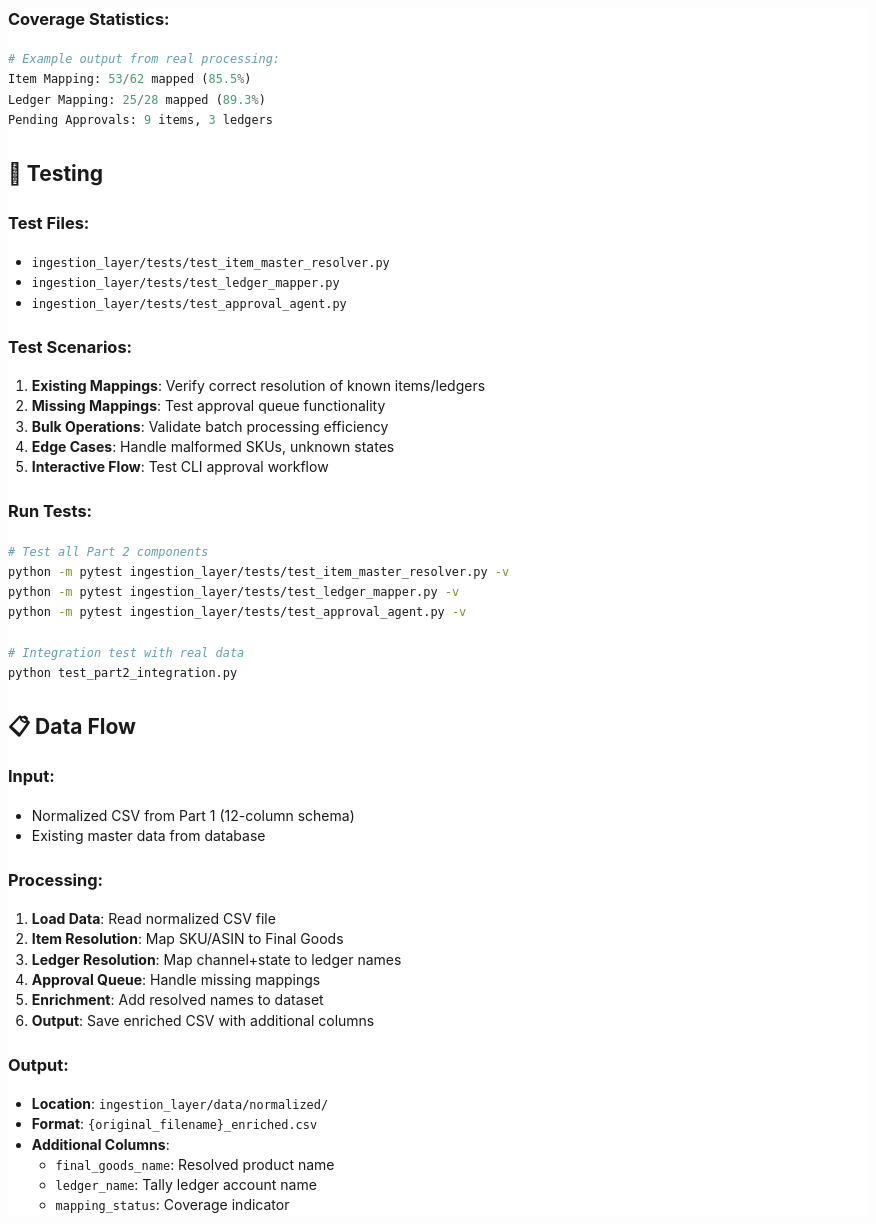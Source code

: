 ### **Coverage Statistics:**
```python
# Example output from real processing:
Item Mapping: 53/62 mapped (85.5%)
Ledger Mapping: 25/28 mapped (89.3%)
Pending Approvals: 9 items, 3 ledgers
```

## 🧪 Testing

### **Test Files:**
- `ingestion_layer/tests/test_item_master_resolver.py`
- `ingestion_layer/tests/test_ledger_mapper.py`
- `ingestion_layer/tests/test_approval_agent.py`

### **Test Scenarios:**
1. **Existing Mappings**: Verify correct resolution of known items/ledgers
2. **Missing Mappings**: Test approval queue functionality
3. **Bulk Operations**: Validate batch processing efficiency
4. **Edge Cases**: Handle malformed SKUs, unknown states
5. **Interactive Flow**: Test CLI approval workflow

### **Run Tests:**
```bash
# Test all Part 2 components
python -m pytest ingestion_layer/tests/test_item_master_resolver.py -v
python -m pytest ingestion_layer/tests/test_ledger_mapper.py -v
python -m pytest ingestion_layer/tests/test_approval_agent.py -v

# Integration test with real data
python test_part2_integration.py
```

## 📋 Data Flow

### **Input:**
- Normalized CSV from Part 1 (12-column schema)
- Existing master data from database

### **Processing:**
1. **Load Data**: Read normalized CSV file
2. **Item Resolution**: Map SKU/ASIN to Final Goods
3. **Ledger Resolution**: Map channel+state to ledger names
4. **Approval Queue**: Handle missing mappings
5. **Enrichment**: Add resolved names to dataset
6. **Output**: Save enriched CSV with additional columns

### **Output:**
- **Location**: `ingestion_layer/data/normalized/`
- **Format**: `{original_filename}_enriched.csv`
- **Additional Columns**:
  - `final_goods_name`: Resolved product name
  - `ledger_name`: Tally ledger account name
  - `mapping_status`: Coverage indicator
